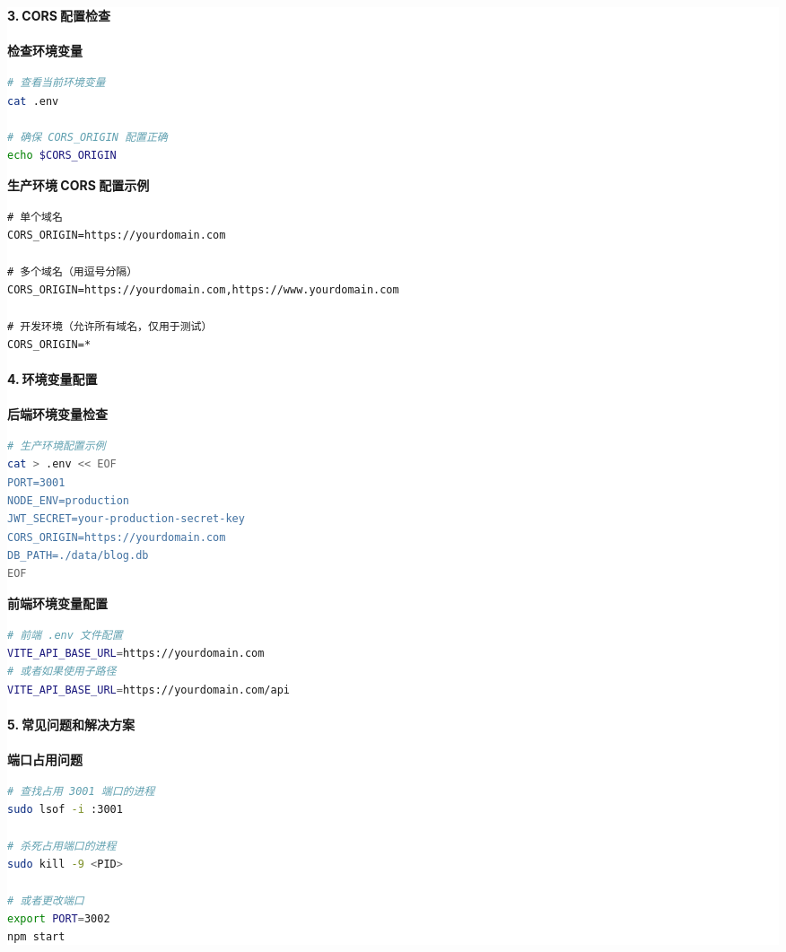 #### 3. CORS 配置检查

**检查环境变量**
```bash
# 查看当前环境变量
cat .env

# 确保 CORS_ORIGIN 配置正确
echo $CORS_ORIGIN
```

**生产环境 CORS 配置示例**
```env
# 单个域名
CORS_ORIGIN=https://yourdomain.com

# 多个域名（用逗号分隔）
CORS_ORIGIN=https://yourdomain.com,https://www.yourdomain.com

# 开发环境（允许所有域名，仅用于测试）
CORS_ORIGIN=*
```

#### 4. 环境变量配置

**后端环境变量检查**
```bash
# 生产环境配置示例
cat > .env << EOF
PORT=3001
NODE_ENV=production
JWT_SECRET=your-production-secret-key
CORS_ORIGIN=https://yourdomain.com
DB_PATH=./data/blog.db
EOF
```

**前端环境变量配置**
```bash
# 前端 .env 文件配置
VITE_API_BASE_URL=https://yourdomain.com
# 或者如果使用子路径
VITE_API_BASE_URL=https://yourdomain.com/api
```

#### 5. 常见问题和解决方案

**端口占用问题**
```bash
# 查找占用 3001 端口的进程
sudo lsof -i :3001

# 杀死占用端口的进程
sudo kill -9 <PID>

# 或者更改端口
export PORT=3002
npm start
```
